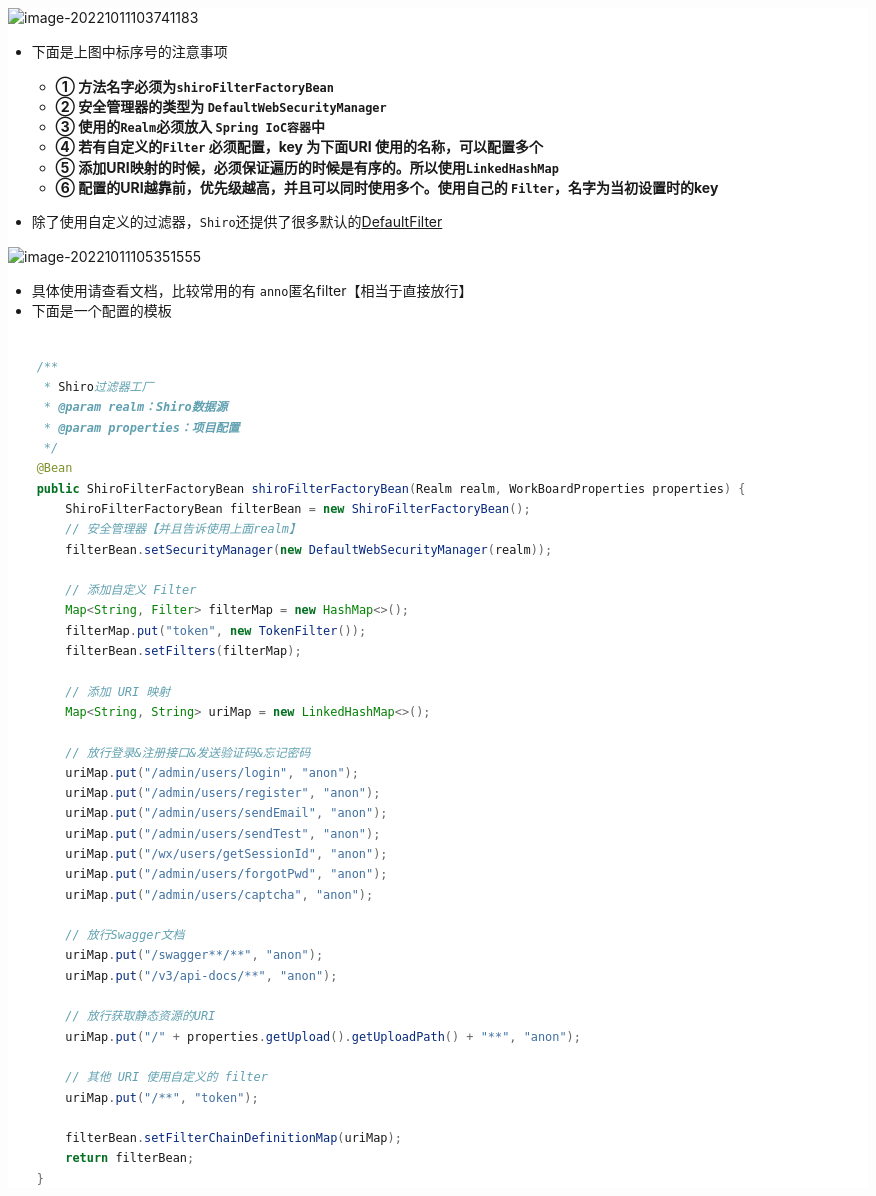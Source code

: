 ![image-20221011103741183](https://p3-juejin.byteimg.com/tos-cn-i-k3u1fbpfcp/9a8597420e3e424abe364b25c17e636c~tplv-k3u1fbpfcp-zoom-1.image)



* 下面是上图中标序号的注意事项

    * **① 方法名字必须为`shiroFilterFactoryBean`**
    * **② 安全管理器的类型为 `DefaultWebSecurityManager`**
    * **③ 使用的`Realm`必须放入 `Spring IoC容器`中**
    * **④ 若有自定义的`Filter` 必须配置，key 为下面URI 使用的名称，可以配置多个**
    * **⑤ 添加URI映射的时候，必须保证遍历的时候是有序的。所以使用`LinkedHashMap`**
    * **⑥ 配置的URI越靠前，优先级越高，并且可以同时使用多个。使用自己的 `Filter`，名字为当初设置时的key**



* 除了使用自定义的过滤器，`Shiro`还提供了很多默认的[DefaultFilter](https://shiro.apache.org/web.html#default_filters)

![image-20221011105351555](https://p3-juejin.byteimg.com/tos-cn-i-k3u1fbpfcp/6a9afe844ecf42c59cef2c38ed0ca67b~tplv-k3u1fbpfcp-zoom-1.image)

* 具体使用请查看文档，比较常用的有 `anno`匿名filter【相当于直接放行】
* 下面是一个配置的模板

```java

	/**
     * Shiro过滤器工厂
     * @param realm：Shiro数据源
     * @param properties：项目配置
     */
    @Bean
    public ShiroFilterFactoryBean shiroFilterFactoryBean(Realm realm, WorkBoardProperties properties) {
        ShiroFilterFactoryBean filterBean = new ShiroFilterFactoryBean();
        // 安全管理器【并且告诉使用上面realm】
        filterBean.setSecurityManager(new DefaultWebSecurityManager(realm));
        
        // 添加自定义 Filter
        Map<String, Filter> filterMap = new HashMap<>();
        filterMap.put("token", new TokenFilter());
        filterBean.setFilters(filterMap);

        // 添加 URI 映射
        Map<String, String> uriMap = new LinkedHashMap<>();

        // 放行登录&注册接口&发送验证码&忘记密码
        uriMap.put("/admin/users/login", "anon");
        uriMap.put("/admin/users/register", "anon");
        uriMap.put("/admin/users/sendEmail", "anon");
        uriMap.put("/admin/users/sendTest", "anon");
        uriMap.put("/wx/users/getSessionId", "anon");
        uriMap.put("/admin/users/forgotPwd", "anon");
        uriMap.put("/admin/users/captcha", "anon");

        // 放行Swagger文档
        uriMap.put("/swagger**/**", "anon");
        uriMap.put("/v3/api-docs/**", "anon");

        // 放行获取静态资源的URI
        uriMap.put("/" + properties.getUpload().getUploadPath() + "**", "anon");

        // 其他 URI 使用自定义的 filter
        uriMap.put("/**", "token");

        filterBean.setFilterChainDefinitionMap(uriMap);
        return filterBean;
    }
```
